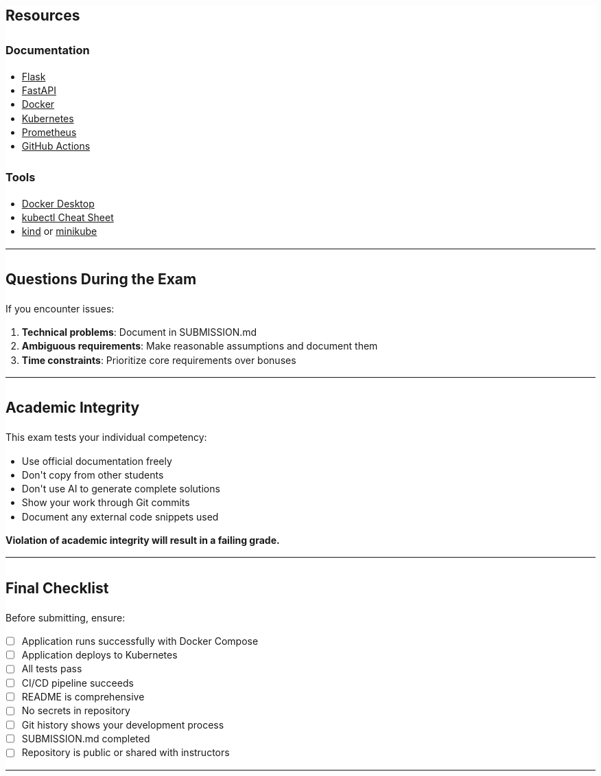 
## Resources

### Documentation
- [Flask](https://flask.palletsprojects.com/)
- [FastAPI](https://fastapi.tiangolo.com/)
- [Docker](https://docs.docker.com/)
- [Kubernetes](https://kubernetes.io/docs/)
- [Prometheus](https://prometheus.io/docs/)
- [GitHub Actions](https://docs.github.com/en/actions)

### Tools
- [Docker Desktop](https://www.docker.com/products/docker-desktop)
- [kubectl Cheat Sheet](https://kubernetes.io/docs/reference/kubectl/cheatsheet/)
- [kind](https://kind.sigs.k8s.io/) or [minikube](https://minikube.sigs.k8s.io/)

---

## Questions During the Exam

If you encounter issues:
1. **Technical problems**: Document in SUBMISSION.md
2. **Ambiguous requirements**: Make reasonable assumptions and document them
3. **Time constraints**: Prioritize core requirements over bonuses

---

## Academic Integrity

This exam tests your individual competency:
- Use official documentation freely
- Don't copy from other students
- Don't use AI to generate complete solutions
- Show your work through Git commits
- Document any external code snippets used

**Violation of academic integrity will result in a failing grade.**

---

## Final Checklist

Before submitting, ensure:

- [ ] Application runs successfully with Docker Compose
- [ ] Application deploys to Kubernetes
- [ ] All tests pass
- [ ] CI/CD pipeline succeeds
- [ ] README is comprehensive
- [ ] No secrets in repository
- [ ] Git history shows your development process
- [ ] SUBMISSION.md completed
- [ ] Repository is public or shared with instructors

---